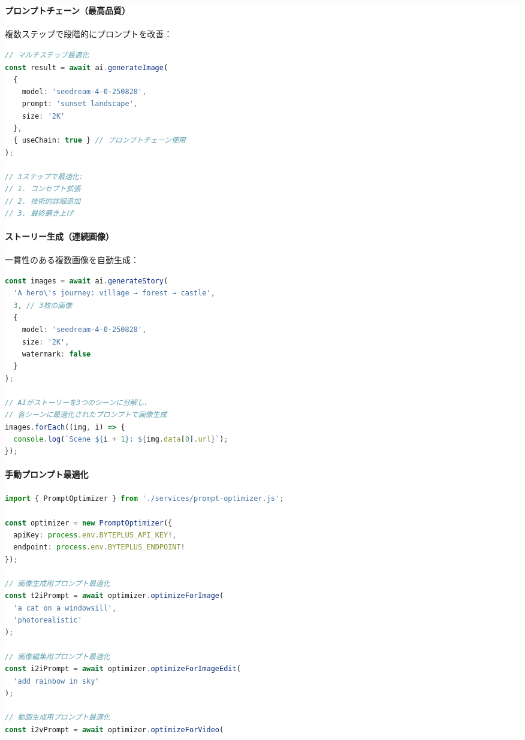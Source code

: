#### プロンプトチェーン（最高品質）

複数ステップで段階的にプロンプトを改善：

```typescript
// マルチステップ最適化
const result = await ai.generateImage(
  {
    model: 'seedream-4-0-250828',
    prompt: 'sunset landscape',
    size: '2K'
  },
  { useChain: true } // プロンプトチェーン使用
);

// 3ステップで最適化:
// 1. コンセプト拡張
// 2. 技術的詳細追加
// 3. 最終磨き上げ
```

#### ストーリー生成（連続画像）

一貫性のある複数画像を自動生成：

```typescript
const images = await ai.generateStory(
  'A hero\'s journey: village → forest → castle',
  3, // 3枚の画像
  {
    model: 'seedream-4-0-250828',
    size: '2K',
    watermark: false
  }
);

// AIがストーリーを3つのシーンに分解し、
// 各シーンに最適化されたプロンプトで画像生成
images.forEach((img, i) => {
  console.log(`Scene ${i + 1}: ${img.data[0].url}`);
});
```

#### 手動プロンプト最適化

```typescript
import { PromptOptimizer } from './services/prompt-optimizer.js';

const optimizer = new PromptOptimizer({
  apiKey: process.env.BYTEPLUS_API_KEY!,
  endpoint: process.env.BYTEPLUS_ENDPOINT!
});

// 画像生成用プロンプト最適化
const t2iPrompt = await optimizer.optimizeForImage(
  'a cat on a windowsill',
  'photorealistic'
);

// 画像編集用プロンプト最適化
const i2iPrompt = await optimizer.optimizeForImageEdit(
  'add rainbow in sky'
);

// 動画生成用プロンプト最適化
const i2vPrompt = await optimizer.optimizeForVideo(
```